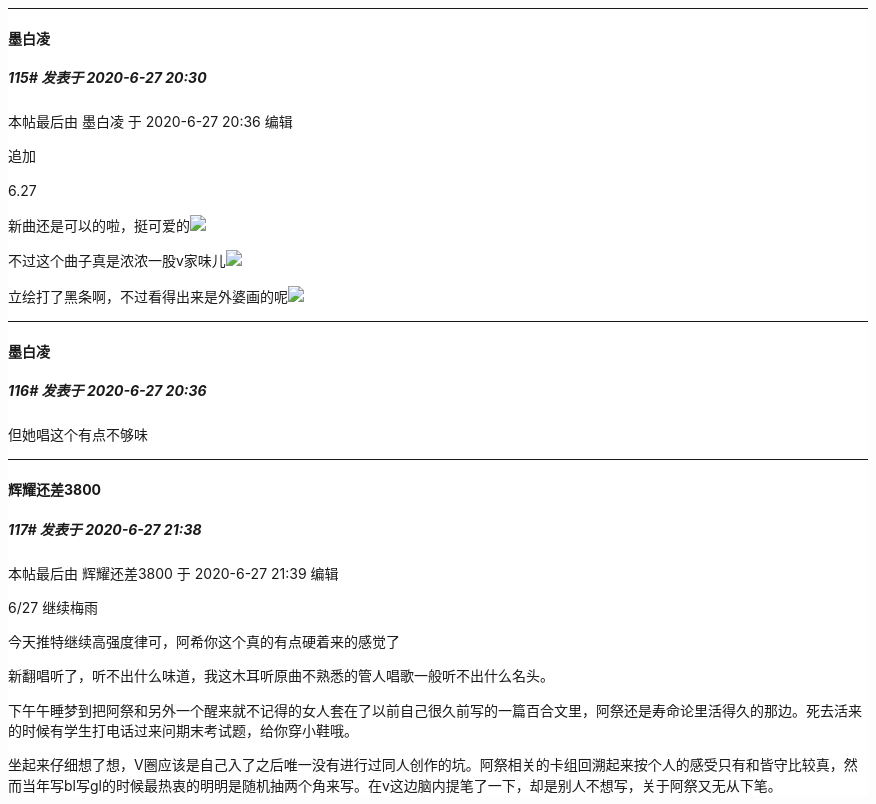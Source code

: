 


-----

####  墨白凌  
##### 115#       发表于 2020-6-27 20:30



 本帖最后由 墨白凌 于 2020-6-27 20:36 编辑 

追加

6.27

新曲还是可以的啦，挺可爱的<img src="https://static.saraba1st.com/image/smiley/face2017/072.png" referrerpolicy="no-referrer">

不过这个曲子真是浓浓一股v家味儿<img src="https://static.saraba1st.com/image/smiley/face2017/068.png" referrerpolicy="no-referrer">

立绘打了黑条啊，不过看得出来是外婆画的呢<img src="https://static.saraba1st.com/image/smiley/face2017/069.png" referrerpolicy="no-referrer">







-----

####  墨白凌  
##### 116#       发表于 2020-6-27 20:36




但她唱这个有点不够味







-----

####  辉耀还差3800  
##### 117#       发表于 2020-6-27 21:38



 本帖最后由 辉耀还差3800 于 2020-6-27 21:39 编辑 

6/27 继续梅雨

今天推特继续高强度律可，阿希你这个真的有点硬着来的感觉了

新翻唱听了，听不出什么味道，我这木耳听原曲不熟悉的管人唱歌一般听不出什么名头。


下午午睡梦到把阿祭和另外一个醒来就不记得的女人套在了以前自己很久前写的一篇百合文里，阿祭还是寿命论里活得久的那边。死去活来的时候有学生打电话过来问期末考试题，给你穿小鞋哦。


坐起来仔细想了想，V圈应该是自己入了之后唯一没有进行过同人创作的坑。阿祭相关的卡组回溯起来按个人的感受只有和皆守比较真，然而当年写bl写gl的时候最热衷的明明是随机抽两个角来写。在v这边脑内提笔了一下，却是别人不想写，关于阿祭又无从下笔。
